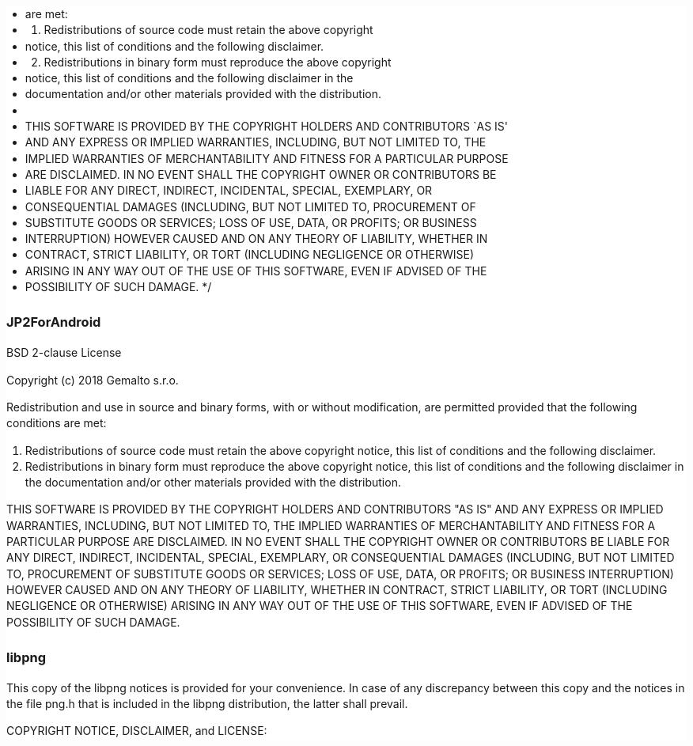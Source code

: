  * are met:
 * 1. Redistributions of source code must retain the above copyright
 *    notice, this list of conditions and the following disclaimer.
 * 2. Redistributions in binary form must reproduce the above copyright
 *    notice, this list of conditions and the following disclaimer in the
 *    documentation and/or other materials provided with the distribution.
 *
 * THIS SOFTWARE IS PROVIDED BY THE COPYRIGHT HOLDERS AND CONTRIBUTORS `AS IS'
 * AND ANY EXPRESS OR IMPLIED WARRANTIES, INCLUDING, BUT NOT LIMITED TO, THE
 * IMPLIED WARRANTIES OF MERCHANTABILITY AND FITNESS FOR A PARTICULAR PURPOSE
 * ARE DISCLAIMED.  IN NO EVENT SHALL THE COPYRIGHT OWNER OR CONTRIBUTORS BE
 * LIABLE FOR ANY DIRECT, INDIRECT, INCIDENTAL, SPECIAL, EXEMPLARY, OR
 * CONSEQUENTIAL DAMAGES (INCLUDING, BUT NOT LIMITED TO, PROCUREMENT OF
 * SUBSTITUTE GOODS OR SERVICES; LOSS OF USE, DATA, OR PROFITS; OR BUSINESS
 * INTERRUPTION) HOWEVER CAUSED AND ON ANY THEORY OF LIABILITY, WHETHER IN
 * CONTRACT, STRICT LIABILITY, OR TORT (INCLUDING NEGLIGENCE OR OTHERWISE)
 * ARISING IN ANY WAY OUT OF THE USE OF THIS SOFTWARE, EVEN IF ADVISED OF THE
 * POSSIBILITY OF SUCH DAMAGE.
 */

### JP2ForAndroid ###

BSD 2-clause License

Copyright (c) 2018 Gemalto s.r.o.

Redistribution and use in source and binary forms, with or without
modification, are permitted provided that the following conditions are met:

1. Redistributions of source code must retain the above copyright notice, this
   list of conditions and the following disclaimer.
2. Redistributions in binary form must reproduce the above copyright notice,
   this list of conditions and the following disclaimer in the documentation
   and/or other materials provided with the distribution.

THIS SOFTWARE IS PROVIDED BY THE COPYRIGHT HOLDERS AND CONTRIBUTORS "AS IS" AND
ANY EXPRESS OR IMPLIED WARRANTIES, INCLUDING, BUT NOT LIMITED TO, THE IMPLIED
WARRANTIES OF MERCHANTABILITY AND FITNESS FOR A PARTICULAR PURPOSE ARE
DISCLAIMED. IN NO EVENT SHALL THE COPYRIGHT OWNER OR CONTRIBUTORS BE LIABLE FOR
ANY DIRECT, INDIRECT, INCIDENTAL, SPECIAL, EXEMPLARY, OR CONSEQUENTIAL DAMAGES
(INCLUDING, BUT NOT LIMITED TO, PROCUREMENT OF SUBSTITUTE GOODS OR SERVICES;
LOSS OF USE, DATA, OR PROFITS; OR BUSINESS INTERRUPTION) HOWEVER CAUSED AND
ON ANY THEORY OF LIABILITY, WHETHER IN CONTRACT, STRICT LIABILITY, OR TORT
(INCLUDING NEGLIGENCE OR OTHERWISE) ARISING IN ANY WAY OUT OF THE USE OF THIS
SOFTWARE, EVEN IF ADVISED OF THE POSSIBILITY OF SUCH DAMAGE.

### libpng ###


This copy of the libpng notices is provided for your convenience.  In case of
any discrepancy between this copy and the notices in the file png.h that is
included in the libpng distribution, the latter shall prevail.

COPYRIGHT NOTICE, DISCLAIMER, and LICENSE:
